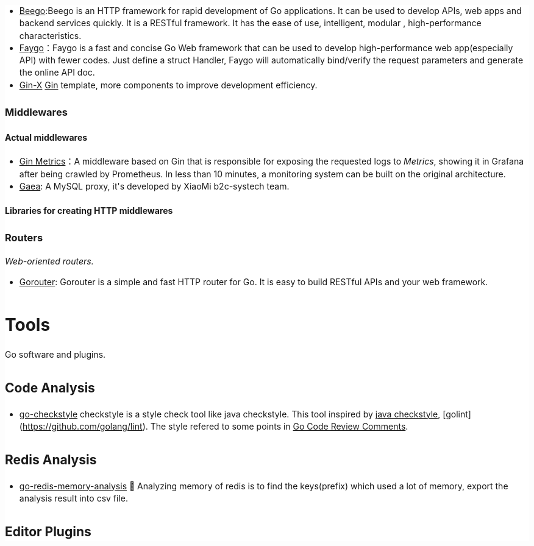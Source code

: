 - [Beego](http://beego.me):Beego is an HTTP framework for rapid development of Go applications. It can be used to develop APIs, web apps and backend services quickly. It is a RESTful framework. It has the ease of use, intelligent, modular , high-performance characteristics.
- [Faygo](https://github.com/henrylee2cn/faygo)：Faygo is a fast and concise Go Web framework that can be used to develop high-performance web app(especially API) with fewer codes. Just define a struct Handler, Faygo will automatically bind/verify the request parameters and generate the online API doc.
- [Gin-X](https://github.com/hhxsv5/gin-x) [Gin](https://github.com/gin-gonic/gin) template, more components to improve development efficiency.


### Middlewares

#### Actual middlewares

- [Gin Metrics](https://github.com/kylesliu/gin_metrics)：A middleware based on Gin that is responsible for exposing the requested logs to *Metrics*, showing it in Grafana after being crawled by Prometheus. In less than 10 minutes, a monitoring system can be built on the original architecture.
- [Gaea](https://github.com/XiaoMi/Gaea):  A MySQL proxy, it's developed by XiaoMi b2c-systech team.


#### Libraries for creating HTTP middlewares

### Routers

*Web-oriented routers.*

- [Gorouter](https://github.com/xujiajun/gorouter): Gorouter is a simple and fast HTTP router for Go. It is easy to build RESTful APIs and your web framework.

# Tools

Go software and plugins.


## Code Analysis

* [go-checkstyle](https://github.com/qiniu/checkstyle) checkstyle is a style check tool like java checkstyle. This tool inspired by [java checkstyle](https://github.com/checkstyle/checkstyle), [golint] (https://github.com/golang/lint). The style refered to some points in [Go Code Review Comments](https://code.google.com/p/go-wiki/wiki/CodeReviewComments).


## Redis Analysis

* [go-redis-memory-analysis](https://github.com/hhxsv5/go-redis-memory-analysis) 🔎 Analyzing memory of redis is to find the keys(prefix) which used a lot of memory, export the analysis result into csv file. 


## Editor Plugins
